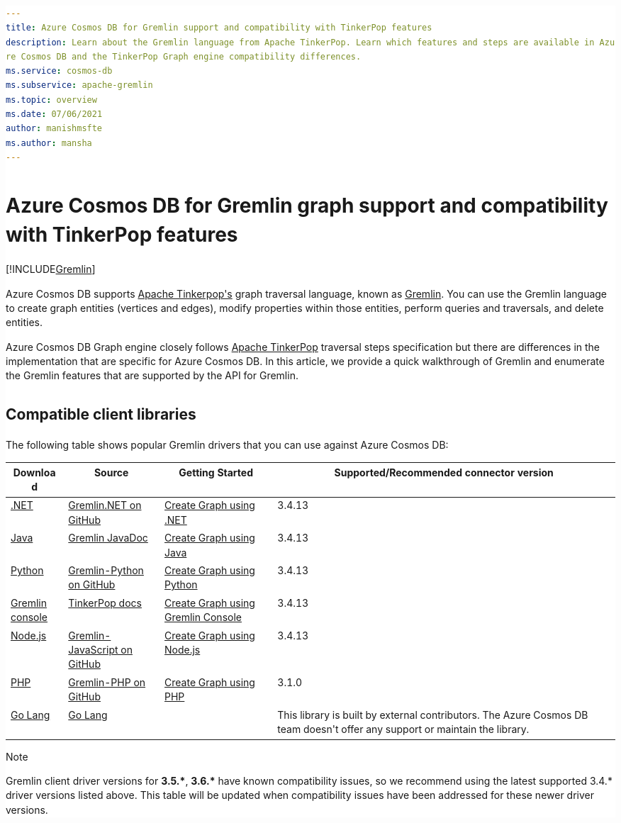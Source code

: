 ```yaml
---
title: Azure Cosmos DB for Gremlin support and compatibility with TinkerPop features
description: Learn about the Gremlin language from Apache TinkerPop. Learn which features and steps are available in Azure Cosmos DB and the TinkerPop Graph engine compatibility differences.
ms.service: cosmos-db
ms.subservice: apache-gremlin
ms.topic: overview
ms.date: 07/06/2021
author: manishmsfte
ms.author: mansha
---
```


# Azure Cosmos DB for Gremlin graph support and compatibility with TinkerPop features
[!INCLUDE[Gremlin](../includes/appliesto-gremlin.md)]

Azure Cosmos DB supports [Apache Tinkerpop's](https://tinkerpop.apache.org) graph traversal language, known as [Gremlin](https://tinkerpop.apache.org/docs/3.3.2/reference/#graph-traversal-steps). You can use the Gremlin language to create graph entities (vertices and edges), modify properties within those entities, perform queries and traversals, and delete entities.

Azure Cosmos DB Graph engine closely follows [Apache TinkerPop](https://tinkerpop.apache.org/docs/current/reference/#graph-traversal-steps) traversal steps specification but there are differences in the implementation that are specific for Azure Cosmos DB. In this article, we provide a quick walkthrough of Gremlin and enumerate the Gremlin features that are supported by the API for Gremlin.

## Compatible client libraries

The following table shows popular Gremlin drivers that you can use against Azure Cosmos DB:

| Download | Source | Getting Started | Supported/Recommended connector version |
| --- | --- | --- | --- |
| [.NET](https://tinkerpop.apache.org/docs/3.4.13/reference/#gremlin-DotNet) | [Gremlin.NET on GitHub](https://github.com/apache/tinkerpop/tree/master/gremlin-dotnet) | [Create Graph using .NET](quickstart-dotnet.md) | 3.4.13 |
| [Java](https://mvnrepository.com/artifact/com.tinkerpop.gremlin/gremlin-java) | [Gremlin JavaDoc](https://tinkerpop.apache.org/javadocs/current/full/) | [Create Graph using Java](quickstart-java.md) | 3.4.13 |
| [Python](https://tinkerpop.apache.org/docs/3.4.13/reference/#gremlin-python) | [Gremlin-Python on GitHub](https://github.com/apache/tinkerpop/tree/master/gremlin-python) | [Create Graph using Python](quickstart-python.md) | 3.4.13 |
| [Gremlin console](https://tinkerpop.apache.org/download.html) | [TinkerPop docs](https://tinkerpop.apache.org/docs/current/reference/#gremlin-console) |  [Create Graph using Gremlin Console](quickstart-console.md) | 3.4.13 |
| [Node.js](https://www.npmjs.com/package/gremlin) | [Gremlin-JavaScript on GitHub](https://github.com/apache/tinkerpop/tree/master/gremlin-javascript) | [Create Graph using Node.js](quickstart-nodejs.md) | 3.4.13 |
| [PHP](https://packagist.org/packages/brightzone/gremlin-php) | [Gremlin-PHP on GitHub](https://github.com/PommeVerte/gremlin-php) | [Create Graph using PHP](quickstart-php.md) | 3.1.0 |
| [Go Lang](https://github.com/supplyon/gremcos/) | [Go Lang](https://github.com/supplyon/gremcos/) | | This library is built by external contributors. The Azure Cosmos DB team doesn't offer any support or maintain the library. |

> [!NOTE]
> Gremlin client driver versions for __3.5.*__, __3.6.*__ have known compatibility issues, so we recommend using the latest supported 3.4.* driver versions listed above.
> This table will be updated when compatibility issues have been addressed for these newer driver versions.
